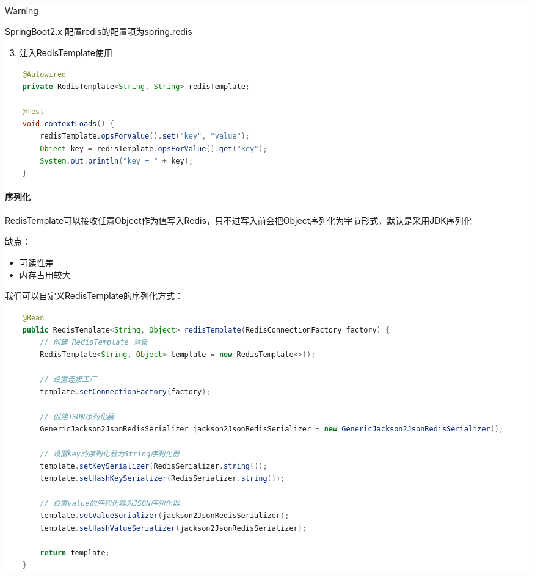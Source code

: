 > [!WARNING]
>
> SpringBoot2.x  配置redis的配置项为spring.redis



3. 注入RedisTemplate使用

```java
    @Autowired
    private RedisTemplate<String, String> redisTemplate;

    @Test
    void contextLoads() {
        redisTemplate.opsForValue().set("key", "value");
        Object key = redisTemplate.opsForValue().get("key");
        System.out.println("key = " + key);
    }
```



#### 序列化

RedisTemplate可以接收任意Object作为值写入Redis，只不过写入前会把Object序列化为字节形式，默认是采用JDK序列化

缺点：

- 可读性差
- 内存占用较大



我们可以自定义RedisTemplate的序列化方式：

```java
    @Bean
    public RedisTemplate<String, Object> redisTemplate(RedisConnectionFactory factory) {
        // 创建 RedisTemplate 对象
        RedisTemplate<String, Object> template = new RedisTemplate<>();

        // 设置连接工厂
        template.setConnectionFactory(factory);

        // 创建JSON序列化器
        GenericJackson2JsonRedisSerializer jackson2JsonRedisSerializer = new GenericJackson2JsonRedisSerializer();

        // 设置key的序列化器为String序列化器
        template.setKeySerializer(RedisSerializer.string());
        template.setHashKeySerializer(RedisSerializer.string());

        // 设置value的序列化器为JSON序列化器
        template.setValueSerializer(jackson2JsonRedisSerializer);
        template.setHashValueSerializer(jackson2JsonRedisSerializer);

        return template;
    }
```
